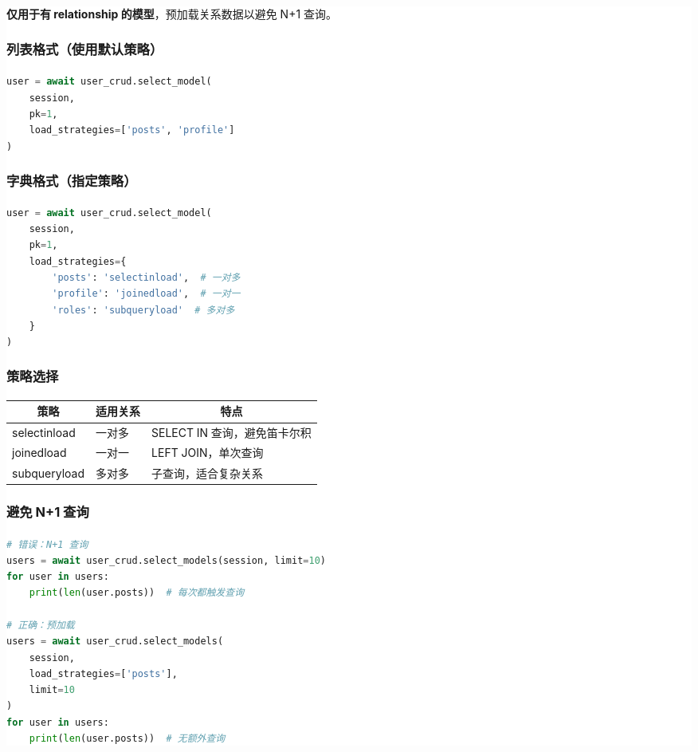 **仅用于有 relationship 的模型**，预加载关系数据以避免 N+1 查询。

### 列表格式（使用默认策略）

```python
user = await user_crud.select_model(
    session,
    pk=1,
    load_strategies=['posts', 'profile']
)
```

### 字典格式（指定策略）

```python
user = await user_crud.select_model(
    session,
    pk=1,
    load_strategies={
        'posts': 'selectinload',  # 一对多
        'profile': 'joinedload',  # 一对一
        'roles': 'subqueryload'  # 多对多
    }
)
```

### 策略选择

| 策略           | 适用关系 | 特点                  |
|--------------|------|---------------------|
| selectinload | 一对多  | SELECT IN 查询，避免笛卡尔积 |
| joinedload   | 一对一  | LEFT JOIN，单次查询      |
| subqueryload | 多对多  | 子查询，适合复杂关系          |

### 避免 N+1 查询

```python
# 错误：N+1 查询
users = await user_crud.select_models(session, limit=10)
for user in users:
    print(len(user.posts))  # 每次都触发查询

# 正确：预加载
users = await user_crud.select_models(
    session,
    load_strategies=['posts'],
    limit=10
)
for user in users:
    print(len(user.posts))  # 无额外查询
```
